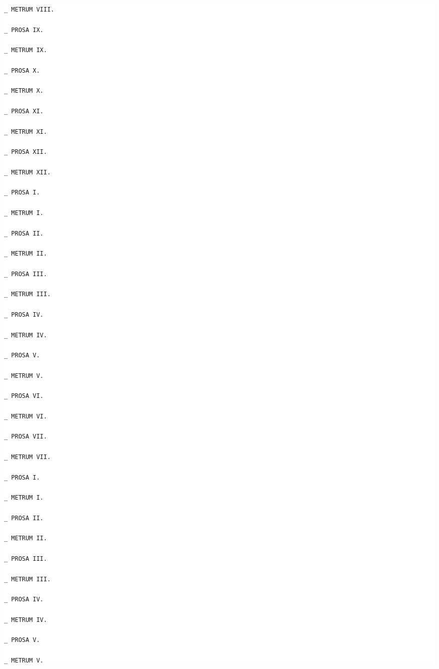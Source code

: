     _ METRUM VIII.

    _ PROSA IX.

    _ METRUM IX.

    _ PROSA X.

    _ METRUM X.

    _ PROSA XI.

    _ METRUM XI.

    _ PROSA XII.

    _ METRUM XII.

    _ PROSA I.

    _ METRUM I.

    _ PROSA II.

    _ METRUM II.

    _ PROSA III.

    _ METRUM III.

    _ PROSA IV.

    _ METRUM IV.

    _ PROSA V.

    _ METRUM V.

    _ PROSA VI.

    _ METRUM VI.

    _ PROSA VII.

    _ METRUM VII.

    _ PROSA I.

    _ METRUM I.

    _ PROSA II.

    _ METRUM II.

    _ PROSA III.

    _ METRUM III.

    _ PROSA IV.

    _ METRUM IV.

    _ PROSA V.

    _ METRUM V.
